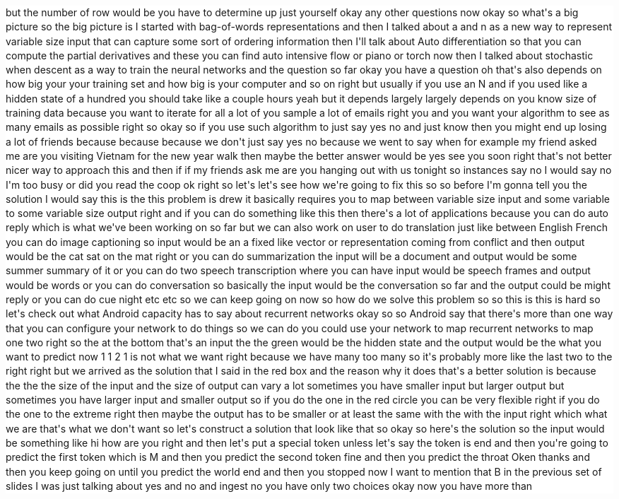 but the number of row would be you have to determine up just yourself okay any
other questions now okay so what's a big
picture so the big picture is I started with bag-of-words representations and
then I talked about a and n as a new way to represent variable size input that
can capture some sort of ordering information then I'll talk about Auto differentiation so that you can compute
the partial derivatives and these you can find auto intensive flow or piano or
torch now then I talked about stochastic when descent as a way to train the
neural networks and the question so far
okay you have a question oh that's also
depends on how big your your training set and how big is your computer and so
on right but usually if you use an N and if you used like a hidden state of a hundred you should take like a couple
hours yeah but it depends largely largely depends on you know size of
training data because you want to iterate for all a lot of you sample a lot of emails right you and you want
your algorithm to see as many emails as possible right so okay so if you use
such algorithm to just say yes no and just know then you might end up losing a lot of friends
because because because we don't just
say yes no because we went to say when
for example my friend asked me are you visiting Vietnam for the new year walk then maybe the better answer would be yes see you soon right that's not better
nicer way to approach this and then if if my friends ask me are you hanging out
with us tonight so instances say no I would say no I'm too busy or did you read the coop ok
right so let's let's see how we're going to fix this so so before I'm gonna tell
you the solution I would say this is the this problem is drew it basically
requires you to map between variable size input and some variable to some
variable size output right and if you can do something like this then there's a lot of applications because you can do
auto reply which is what we've been working on so far but we can also work on user to do translation just like
between English French you can do image captioning so input would be an a fixed
like vector or representation coming from conflict and then output would be the cat sat on the mat right or you can
do summarization the input will be a document and output would be some summer summary of it or you can do two speech
transcription where you can have input would be speech frames and output would
be words or you can do conversation so basically the input would be the
conversation so far and the output could be might reply or you can do cue night etc etc so we can keep going on now so
how do we solve this problem so so this is this is hard so let's check out what
Android capacity has to say about recurrent networks okay so so Android
say that there's more than one way that you can configure your network to do things so we can do you could use your
network to map recurrent networks to map one two right so the at the bottom that's an
input the the green would be the hidden state and the output would be the what
you want to predict now 1 1 2 1 is not what we want right because we have many
too many so it's probably more like the last two to the right right but we
arrived as the solution that I said in the red box and the reason why it does
that's a better solution is because the the the size of the input and the size
of output can vary a lot sometimes you have smaller input but larger output but
sometimes you have larger input and smaller output so if you do the one in
the red circle you can be very flexible right if you do the one to the extreme
right then maybe the output has to be smaller or at least the same with the
with the input right which what we are that's what we don't want so let's construct a solution that look
like that so okay so here's the solution so the input would be something like hi
how are you right and then let's put a special token unless let's say the token
is end and then you're going to predict the first token which is M and then you
predict the second token fine and then you predict the throat Oken thanks and then you keep going on until you predict
the world end and then you stopped now I
want to mention that B in the previous set of slides I was just talking about
yes and no and ingest no you have only two choices okay now you have more than